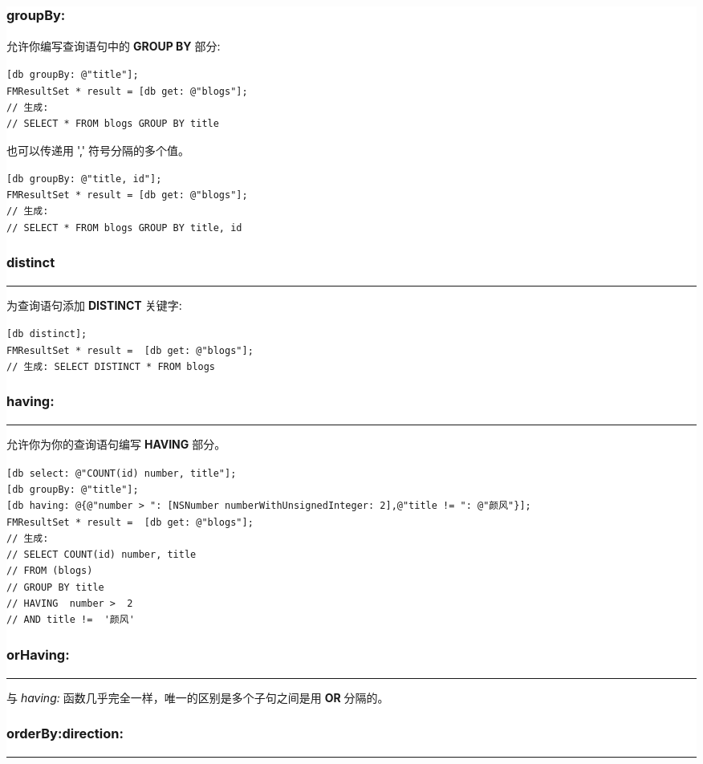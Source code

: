 ### groupBy:

允许你编写查询语句中的 **GROUP BY** 部分:

```
[db groupBy: @"title"];
FMResultSet * result = [db get: @"blogs"];
// 生成:
// SELECT * FROM blogs GROUP BY title
```

也可以传递用 ',' 符号分隔的多个值。

```
[db groupBy: @"title, id"];
FMResultSet * result = [db get: @"blogs"];
// 生成:
// SELECT * FROM blogs GROUP BY title, id
```

### distinct
***

为查询语句添加 **DISTINCT** 关键字:

```
[db distinct];
FMResultSet * result =  [db get: @"blogs"];
// 生成: SELECT DISTINCT * FROM blogs
```

### having:
***


允许你为你的查询语句编写 **HAVING** 部分。

```
[db select: @"COUNT(id) number, title"];
[db groupBy: @"title"];
[db having: @{@"number > ": [NSNumber numberWithUnsignedInteger: 2],@"title != ": @"颜风"}];
FMResultSet * result =  [db get: @"blogs"];
// 生成:
// SELECT COUNT(id) number, title
// FROM (blogs)
// GROUP BY title
// HAVING  number >  2
// AND title !=  '颜风'
```

### orHaving:
***

与 *having:* 函数几乎完全一样，唯一的区别是多个子句之间是用 **OR** 分隔的。

### orderBy:direction:
***
